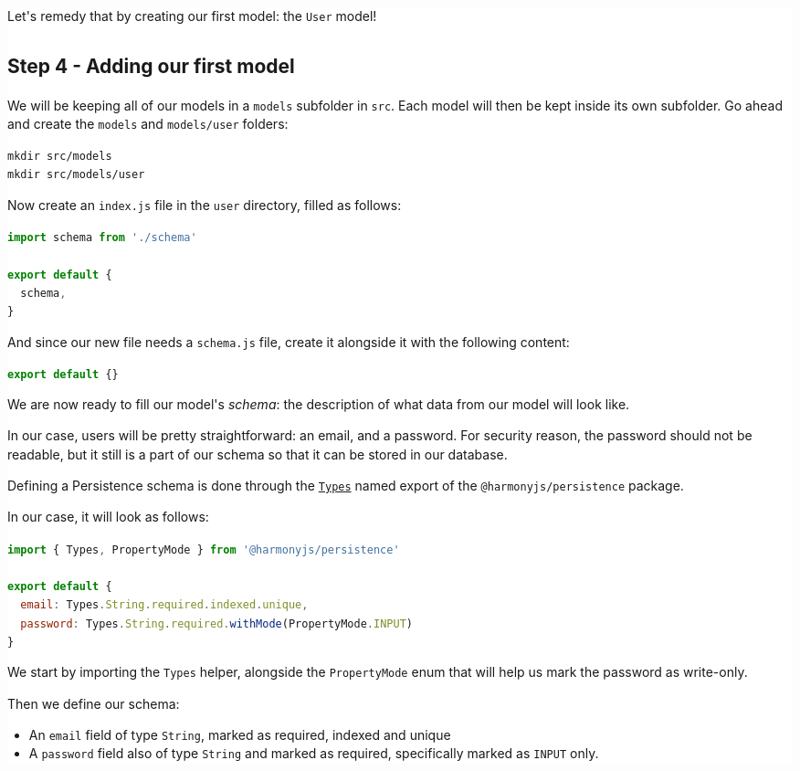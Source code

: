 Let's remedy that by creating our first model: the `User` model!

## Step 4 - Adding our first model

We will be keeping all of our models in a `models` subfolder in `src`. Each model will then be kept
inside its own subfolder. Go ahead and create the `models` and `models/user` folders:

```shell script
mkdir src/models
mkdir src/models/user
``` 

Now create an `index.js` file in the `user` directory, filled as follows:

```js title="models/user/index.js"
import schema from './schema'

export default {
  schema,
}
```

And since our new file needs a `schema.js` file, create it alongside it with the following content:

```js title="models/user/schema.js"
export default {}
```

We are now ready to fill our model's _schema_: the description of what data from our model will look like.

In our case, users will be pretty straightforward: an email, and a password. For security reason,
the password should not be readable, but it still is a part of our schema so that it can be
stored in our database.

Defining a Persistence schema is done through the [`Types`](/docs/api/persistence#types) named export
of the `@harmonyjs/persistence` package.

In our case, it will look as follows:

```js title="models/user/schema.js" {1,4-5}
import { Types, PropertyMode } from '@harmonyjs/persistence'

export default {
  email: Types.String.required.indexed.unique,
  password: Types.String.required.withMode(PropertyMode.INPUT)
}
```

We start by importing the `Types` helper, alongside the `PropertyMode` enum that will help us mark
the password as write-only.

Then we define our schema:
* An `email` field of type `String`, marked as required, indexed and unique
* A `password` field also of type `String` and marked as required, specifically marked as `INPUT` only.
